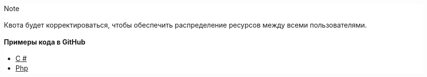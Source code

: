 > [!NOTE]
> Квота будет корректироваться, чтобы обеспечить распределение ресурсов между всеми пользователями.

**Примеры кода в GitHub**
* [C #](https://github.com/MicrosoftTranslator/Documentation-Code-TextAPI/blob/master/ctf/ctf-getusertranslations-example-csharp.md)
* [Php](https://github.com/MicrosoftTranslator/Documentation-Code-TextAPI/blob/master/ctf/ctf-getusertranslations-example-php.md)
